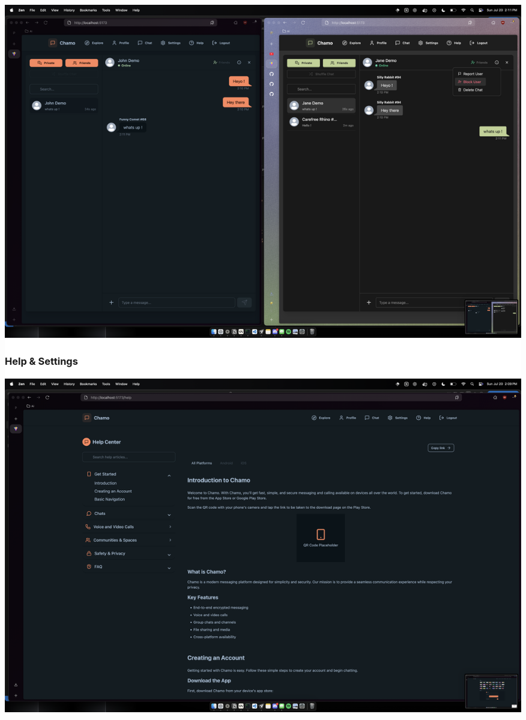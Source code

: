 ![User Report Block Delete](./screenshots/user%20report%20block%20delete.png)

### Help & Settings

![Help Center Main Menu](./screenshots/help%20center%20main%20menu.png)
